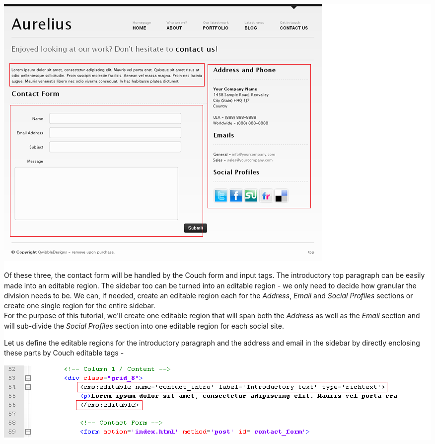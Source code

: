 ![](../../../../assets/img/contents/portfolio-site-150.png)

Of these three, the contact form will be handled by the Couch form and input tags. The introductory top paragraph can be easily made into an editable region. The sidebar too can be turned into an editable region - we only need to decide how granular the division needs to be. We can, if needed, create an editable region each for the _Address_, _Email_ and _Social Profiles_ sections or create one single region for the entire sidebar.<br/>
For the purpose of this tutorial, we'll create one editable region that will span both the _Address_ as well as the _Email_ section and will sub-divide the _Social Profiles_ section into one editable region for each social site.

Let us define the editable regions for the introductory paragraph and the address and email in the sidebar by directly enclosing these parts by Couch editable tags -

![](../../../../assets/img/contents/portfolio-site-151.png)
